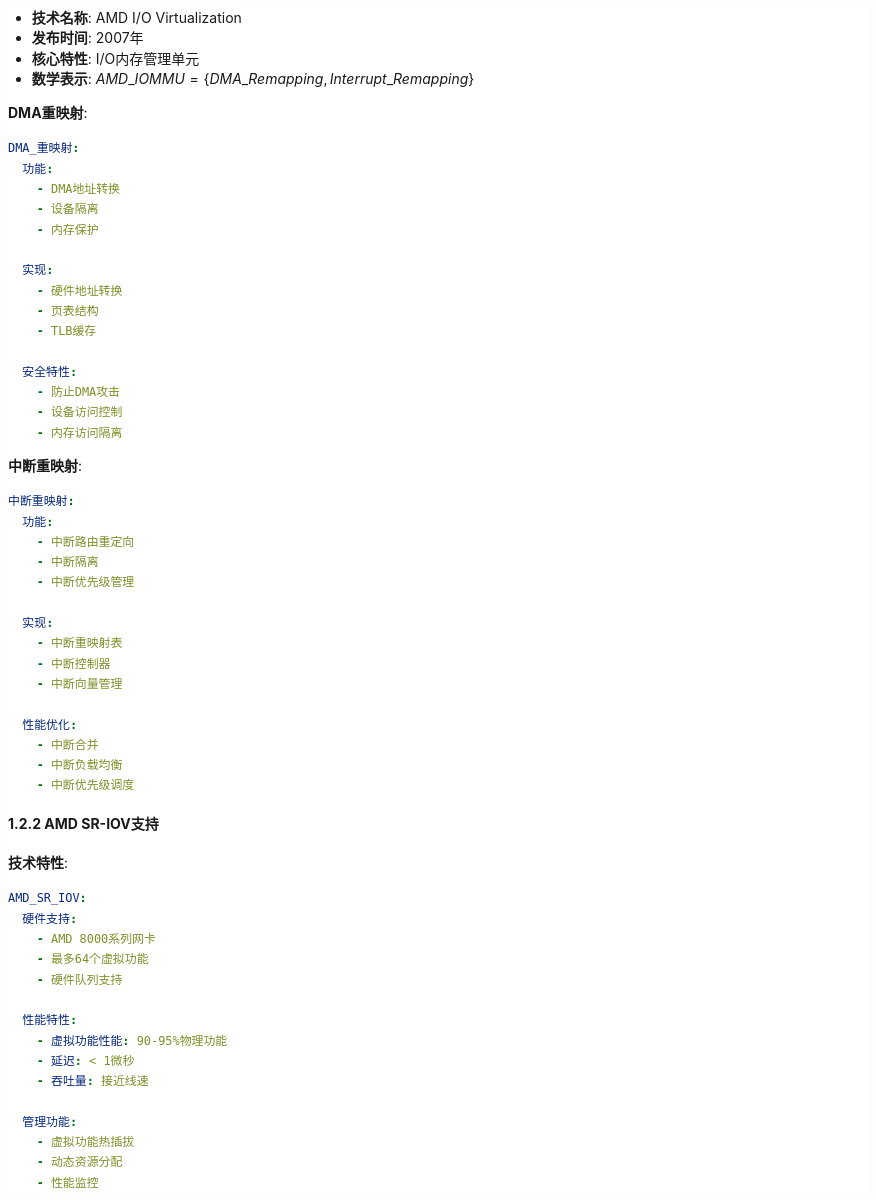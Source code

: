 - **技术名称**: AMD I/O Virtualization
- **发布时间**: 2007年
- **核心特性**: I/O内存管理单元
- **数学表示**: $AMD\_IOMMU = \{DMA\_Remapping, Interrupt\_Remapping\}$

**DMA重映射**:

```yaml
DMA_重映射:
  功能:
    - DMA地址转换
    - 设备隔离
    - 内存保护
  
  实现:
    - 硬件地址转换
    - 页表结构
    - TLB缓存
  
  安全特性:
    - 防止DMA攻击
    - 设备访问控制
    - 内存访问隔离
```

**中断重映射**:

```yaml
中断重映射:
  功能:
    - 中断路由重定向
    - 中断隔离
    - 中断优先级管理
  
  实现:
    - 中断重映射表
    - 中断控制器
    - 中断向量管理
  
  性能优化:
    - 中断合并
    - 中断负载均衡
    - 中断优先级调度
```

#### 1.2.2 AMD SR-IOV支持

**技术特性**:

```yaml
AMD_SR_IOV:
  硬件支持:
    - AMD 8000系列网卡
    - 最多64个虚拟功能
    - 硬件队列支持
  
  性能特性:
    - 虚拟功能性能: 90-95%物理功能
    - 延迟: < 1微秒
    - 吞吐量: 接近线速
  
  管理功能:
    - 虚拟功能热插拔
    - 动态资源分配
    - 性能监控
```
